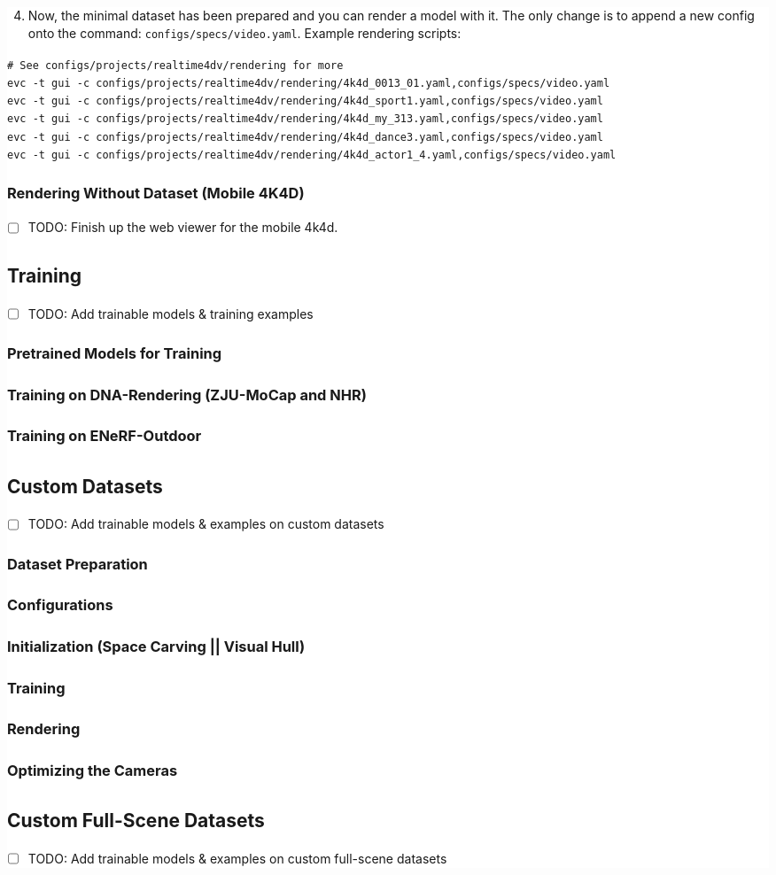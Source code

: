 4. Now, the minimal dataset has been prepared and you can render a model with it. The only change is to append a new config onto the command: `configs/specs/video.yaml`.
    Example rendering scripts:

```shell
# See configs/projects/realtime4dv/rendering for more
evc -t gui -c configs/projects/realtime4dv/rendering/4k4d_0013_01.yaml,configs/specs/video.yaml
evc -t gui -c configs/projects/realtime4dv/rendering/4k4d_sport1.yaml,configs/specs/video.yaml
evc -t gui -c configs/projects/realtime4dv/rendering/4k4d_my_313.yaml,configs/specs/video.yaml
evc -t gui -c configs/projects/realtime4dv/rendering/4k4d_dance3.yaml,configs/specs/video.yaml
evc -t gui -c configs/projects/realtime4dv/rendering/4k4d_actor1_4.yaml,configs/specs/video.yaml
```

### Rendering Without Dataset (Mobile 4K4D)

- [ ] TODO: Finish up the web viewer for the mobile 4k4d.


## Training

- [ ] TODO: Add trainable models & training examples 

### Pretrained Models for Training

### Training on DNA-Rendering (ZJU-MoCap and NHR)

### Training on ENeRF-Outdoor


## Custom Datasets

- [ ] TODO: Add trainable models & examples on custom datasets

### Dataset Preparation

### Configurations

### Initialization (Space Carving || Visual Hull)

### Training

### Rendering

### Optimizing the Cameras


## Custom Full-Scene Datasets

- [ ] TODO: Add trainable models & examples on custom full-scene datasets

